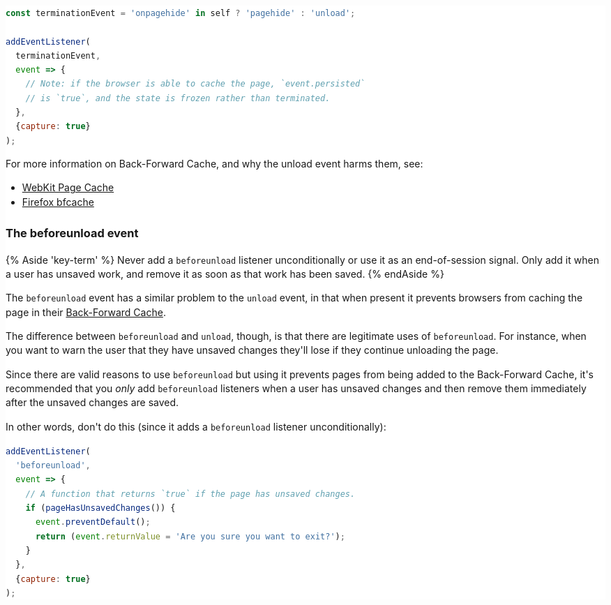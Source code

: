 ```js
const terminationEvent = 'onpagehide' in self ? 'pagehide' : 'unload';

addEventListener(
  terminationEvent,
  event => {
    // Note: if the browser is able to cache the page, `event.persisted`
    // is `true`, and the state is frozen rather than terminated.
  },
  {capture: true}
);
```

For more information on Back-Forward Cache, and why the unload event harms them, see:

- [WebKit Page Cache](https://webkit.org/blog/427/webkit-page-cache-i-the-basics/)
- [Firefox bfcache](https://developer.mozilla.org/Firefox/Releases/1.5/Using_Firefox_1.5_caching)

### The beforeunload event

{% Aside 'key-term' %}
  Never add a `beforeunload` listener unconditionally or use it as an
  end-of-session signal. Only add it when a user has unsaved work, and remove
  it as soon as that work has been saved.
{% endAside %}

The `beforeunload` event has a similar problem to the `unload` event, in that
when present it prevents browsers from caching the page in their
[Back-Forward Cache](#back-forward-cache).

The difference between `beforeunload` and `unload`, though, is that there are
legitimate uses of `beforeunload`. For instance, when you want to warn the user
that they have unsaved changes they'll lose if they continue unloading the page.

Since there are valid reasons to use `beforeunload` but using it prevents pages
from being added to the Back-Forward Cache, it's recommended that you _only_
add `beforeunload` listeners when a user has unsaved changes and then remove
them immediately after the unsaved changes are saved.

In other words, don't do this (since it adds a `beforeunload` listener
unconditionally):

```js
addEventListener(
  'beforeunload',
  event => {
    // A function that returns `true` if the page has unsaved changes.
    if (pageHasUnsavedChanges()) {
      event.preventDefault();
      return (event.returnValue = 'Are you sure you want to exit?');
    }
  },
  {capture: true}
);
```
